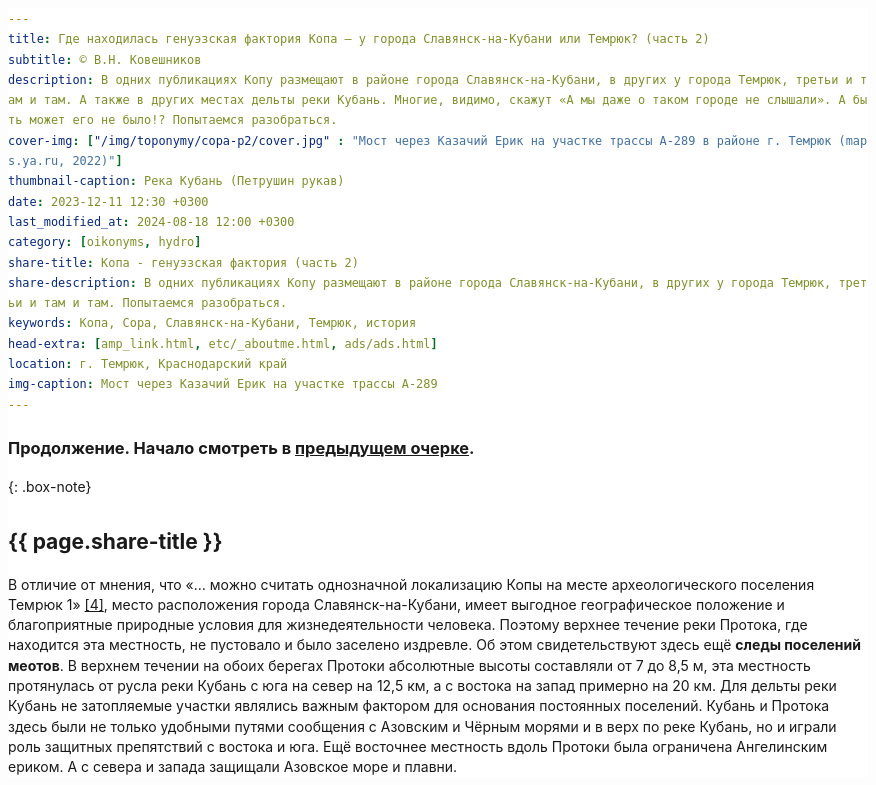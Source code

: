 ```yaml
---
title: Где находилась генуэзская фактория Копа – у города Славянск-на-Кубани или Темрюк? (часть 2)
subtitle: © В.Н. Ковешников
description: В одних публикациях Копу размещают в районе города Славянск-на-Кубани, в других у города Темрюк, третьи и там и там. А также в других местах дельты реки Кубань. Многие, видимо, скажут «А мы даже о таком городе не слышали». А быть может его не было!? Попытаемся разобраться.
cover-img: ["/img/toponymy/copa-p2/cover.jpg" : "Мост через Казачий Ерик на участке трассы А-289 в районе г. Темрюк (maps.ya.ru, 2022)"]
thumbnail-caption: Река Кубань (Петрушин рукав)
date: 2023-12-11 12:30 +0300
last_modified_at: 2024-08-18 12:00 +0300
category: [oikonyms, hydro]
share-title: Копа - генуэзская фактория (часть 2)
share-description: В одних публикациях Копу размещают в районе города Славянск-на-Кубани, в других у города Темрюк, третьи и там и там. Попытаемся разобраться.
keywords: Копа, Copa, Славянск-на-Кубани, Темрюк, история
head-extra: [amp_link.html, etc/_aboutme.html, ads/ads.html]
location: г. Темрюк, Краснодарский край
img-caption: Мост через Казачий Ерик на участке трассы А-289
---
```

### Продолжение. Начало смотреть в [предыдущем очерке](/toponymy/copa-p1/ "Где находилась генуэзская фактория Копа – у города Славянск-на-Кубани или Темрюк? (часть 1)").

{: .box-note}
## {{ page.share-title }}

В отличие от мнения, что «… можно считать однозначной локализацию Копы на месте археологического поселения Темрюк 1» [[4]](#t101-[4]), место расположения города Славянск-на-Кубани, имеет выгодное географическое положение и благоприятные природные условия для жизнедеятельности человека. Поэтому верхнее течение реки Протока, где находится эта местность, не пустовало и было заселено издревле. Об этом свидетельствуют здесь ещё **следы поселений меотов**. В верхнем течении на обоих берегах Протоки абсолютные высоты составляли от 7 до 8,5 м, эта местность протянулась от русла реки Кубань с юга на север на 12,5 км, а с востока на запад примерно на 20 км. Для дельты реки Кубань не затопляемые участки являлись важным фактором для основания постоянных поселений. Кубань и Протока здесь были не только удобными путями сообщения с Азовским и Чёрным морями и в верх по реке Кубань, но и играли роль защитных препятствий с востока и юга. Ещё восточнее местность вдоль Протоки была ограничена Ангелинским ериком. А с севера и запада защищали Азовское море и плавни.

<figure>